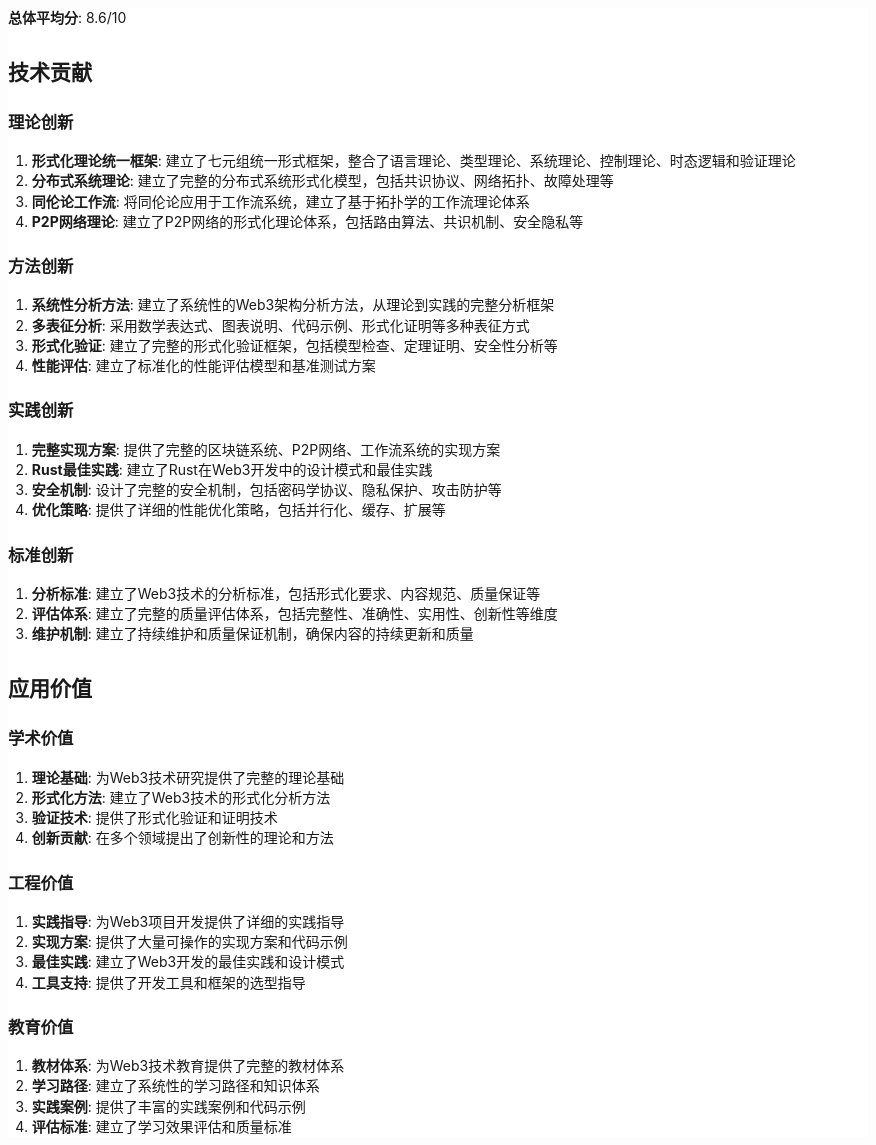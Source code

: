**总体平均分**: 8.6/10

## 技术贡献

### 理论创新

1. **形式化理论统一框架**: 建立了七元组统一形式框架，整合了语言理论、类型理论、系统理论、控制理论、时态逻辑和验证理论
2. **分布式系统理论**: 建立了完整的分布式系统形式化模型，包括共识协议、网络拓扑、故障处理等
3. **同伦论工作流**: 将同伦论应用于工作流系统，建立了基于拓扑学的工作流理论体系
4. **P2P网络理论**: 建立了P2P网络的形式化理论体系，包括路由算法、共识机制、安全隐私等

### 方法创新

1. **系统性分析方法**: 建立了系统性的Web3架构分析方法，从理论到实践的完整分析框架
2. **多表征分析**: 采用数学表达式、图表说明、代码示例、形式化证明等多种表征方式
3. **形式化验证**: 建立了完整的形式化验证框架，包括模型检查、定理证明、安全性分析等
4. **性能评估**: 建立了标准化的性能评估模型和基准测试方案

### 实践创新

1. **完整实现方案**: 提供了完整的区块链系统、P2P网络、工作流系统的实现方案
2. **Rust最佳实践**: 建立了Rust在Web3开发中的设计模式和最佳实践
3. **安全机制**: 设计了完整的安全机制，包括密码学协议、隐私保护、攻击防护等
4. **优化策略**: 提供了详细的性能优化策略，包括并行化、缓存、扩展等

### 标准创新

1. **分析标准**: 建立了Web3技术的分析标准，包括形式化要求、内容规范、质量保证等
2. **评估体系**: 建立了完整的质量评估体系，包括完整性、准确性、实用性、创新性等维度
3. **维护机制**: 建立了持续维护和质量保证机制，确保内容的持续更新和质量

## 应用价值

### 学术价值

1. **理论基础**: 为Web3技术研究提供了完整的理论基础
2. **形式化方法**: 建立了Web3技术的形式化分析方法
3. **验证技术**: 提供了形式化验证和证明技术
4. **创新贡献**: 在多个领域提出了创新性的理论和方法

### 工程价值

1. **实践指导**: 为Web3项目开发提供了详细的实践指导
2. **实现方案**: 提供了大量可操作的实现方案和代码示例
3. **最佳实践**: 建立了Web3开发的最佳实践和设计模式
4. **工具支持**: 提供了开发工具和框架的选型指导

### 教育价值

1. **教材体系**: 为Web3技术教育提供了完整的教材体系
2. **学习路径**: 建立了系统性的学习路径和知识体系
3. **实践案例**: 提供了丰富的实践案例和代码示例
4. **评估标准**: 建立了学习效果评估和质量标准
